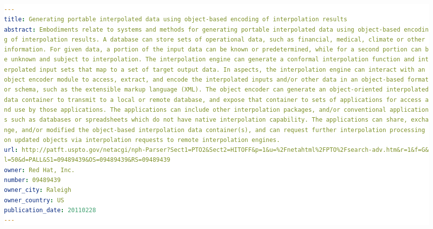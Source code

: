 ```yaml
---
title: Generating portable interpolated data using object-based encoding of interpolation results
abstract: Embodiments relate to systems and methods for generating portable interpolated data using object-based encoding of interpolation results. A database can store sets of operational data, such as financial, medical, climate or other information. For given data, a portion of the input data can be known or predetermined, while for a second portion can be unknown and subject to interpolation. The interpolation engine can generate a conformal interpolation function and interpolated input sets that map to a set of target output data. In aspects, the interpolation engine can interact with an object encoder module to access, extract, and encode the interpolated inputs and/or other data in an object-based format or schema, such as the extensible markup language (XML). The object encoder can generate an object-oriented interpolated data container to transmit to a local or remote database, and expose that container to sets of applications for access and use by those applications. The applications can include other interpolation packages, and/or conventional applications such as databases or spreadsheets which do not have native interpolation capability. The applications can share, exchange, and/or modified the object-based interpolation data container(s), and can request further interpolation processing on updated objects via interpolation requests to remote interpolation engines.
url: http://patft.uspto.gov/netacgi/nph-Parser?Sect1=PTO2&Sect2=HITOFF&p=1&u=%2Fnetahtml%2FPTO%2Fsearch-adv.htm&r=1&f=G&l=50&d=PALL&S1=09489439&OS=09489439&RS=09489439
owner: Red Hat, Inc.
number: 09489439
owner_city: Raleigh
owner_country: US
publication_date: 20110228
---
```

